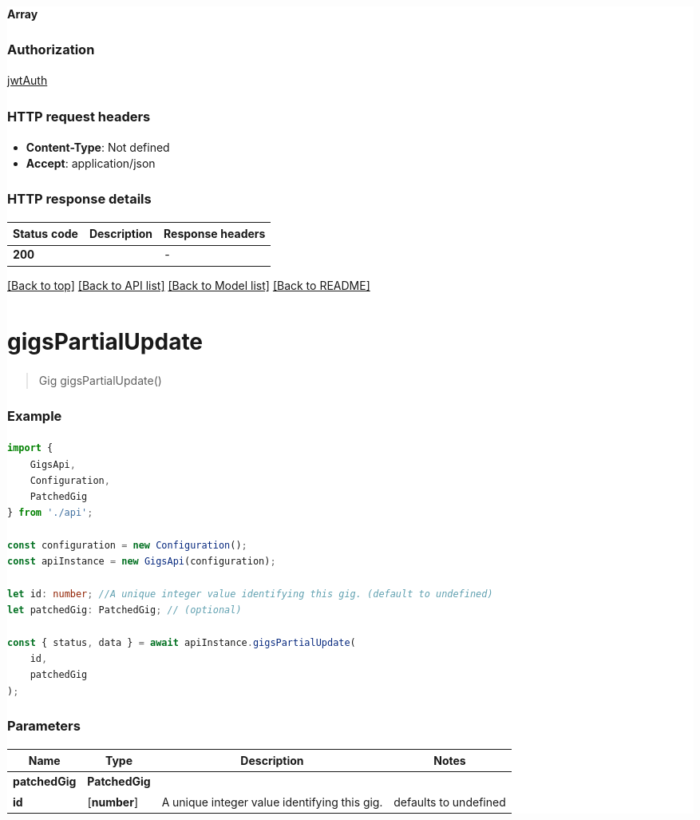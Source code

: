 **Array<Gig>**

### Authorization

[jwtAuth](../README.md#jwtAuth)

### HTTP request headers

 - **Content-Type**: Not defined
 - **Accept**: application/json


### HTTP response details
| Status code | Description | Response headers |
|-------------|-------------|------------------|
|**200** |  |  -  |

[[Back to top]](#) [[Back to API list]](../README.md#documentation-for-api-endpoints) [[Back to Model list]](../README.md#documentation-for-models) [[Back to README]](../README.md)

# **gigsPartialUpdate**
> Gig gigsPartialUpdate()


### Example

```typescript
import {
    GigsApi,
    Configuration,
    PatchedGig
} from './api';

const configuration = new Configuration();
const apiInstance = new GigsApi(configuration);

let id: number; //A unique integer value identifying this gig. (default to undefined)
let patchedGig: PatchedGig; // (optional)

const { status, data } = await apiInstance.gigsPartialUpdate(
    id,
    patchedGig
);
```

### Parameters

|Name | Type | Description  | Notes|
|------------- | ------------- | ------------- | -------------|
| **patchedGig** | **PatchedGig**|  | |
| **id** | [**number**] | A unique integer value identifying this gig. | defaults to undefined|
